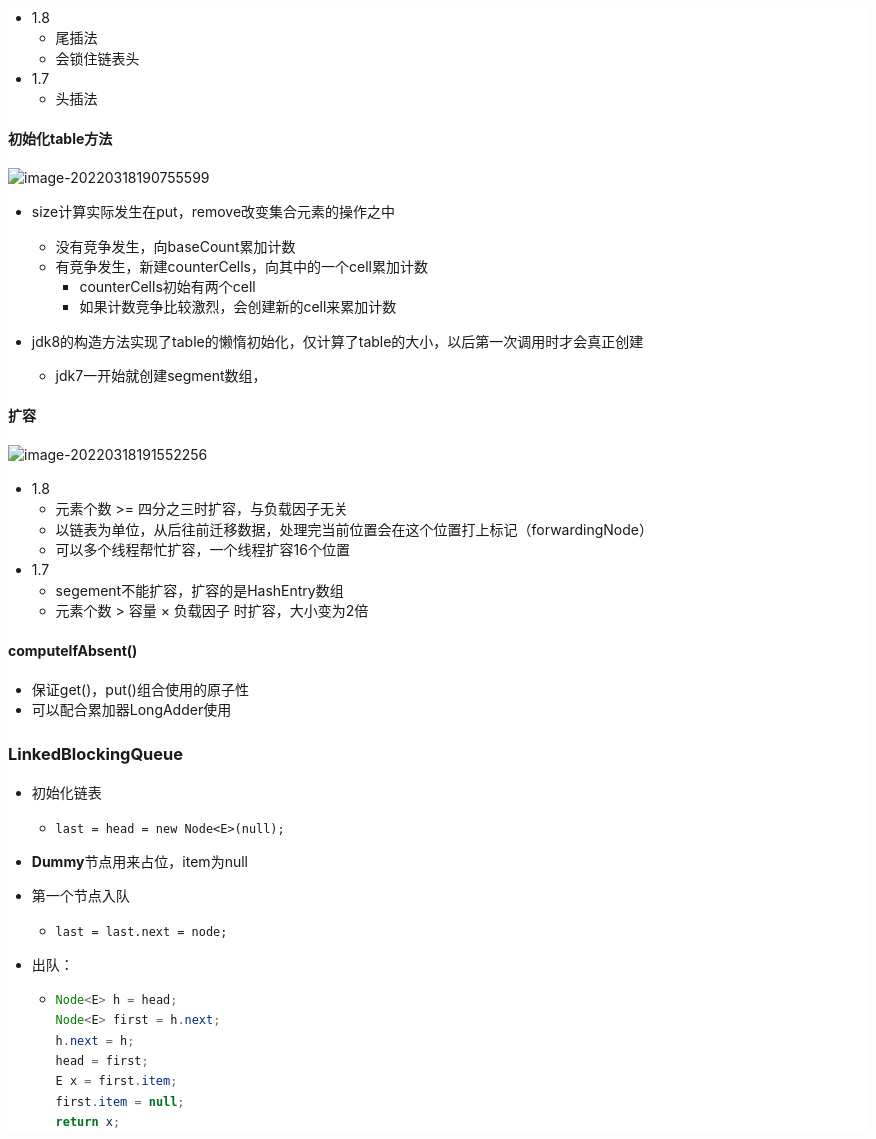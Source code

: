 - 1.8
  - 尾插法
  - 会锁住链表头
- 1.7
  - 头插法

#### 初始化table方法

![image-20220318190755599](C:\Users\15630\AppData\Roaming\Typora\typora-user-images\image-20220318190755599.png)

- size计算实际发生在put，remove改变集合元素的操作之中
  - 没有竞争发生，向baseCount累加计数
  - 有竞争发生，新建counterCells，向其中的一个cell累加计数
    - counterCells初始有两个cell
    - 如果计数竞争比较激烈，会创建新的cell来累加计数

- jdk8的构造方法实现了table的懒惰初始化，仅计算了table的大小，以后第一次调用时才会真正创建
  - jdk7一开始就创建segment数组，

#### 扩容

![image-20220318191552256](C:\Users\15630\AppData\Roaming\Typora\typora-user-images\image-20220318191552256.png)

- 1.8 
  - 元素个数 >= 四分之三时扩容，与负载因子无关
  - 以链表为单位，从后往前迁移数据，处理完当前位置会在这个位置打上标记（forwardingNode）
  - 可以多个线程帮忙扩容，一个线程扩容16个位置
- 1.7
  - segement不能扩容，扩容的是HashEntry数组
  - 元素个数 > 容量 × 负载因子 时扩容，大小变为2倍

#### computeIfAbsent()

- 保证get()，put()组合使用的原子性
- 可以配合累加器LongAdder使用

### LinkedBlockingQueue

- 初始化链表

  - `last = head = new Node<E>(null);`

- **Dummy**节点用来占位，item为null

- 第一个节点入队

  - `last = last.next = node;`

- 出队：

  - ```java
    Node<E> h = head;
    Node<E> first = h.next;
    h.next = h;
    head = first;
    E x = first.item;
    first.item = null;
    return x;
    ```
